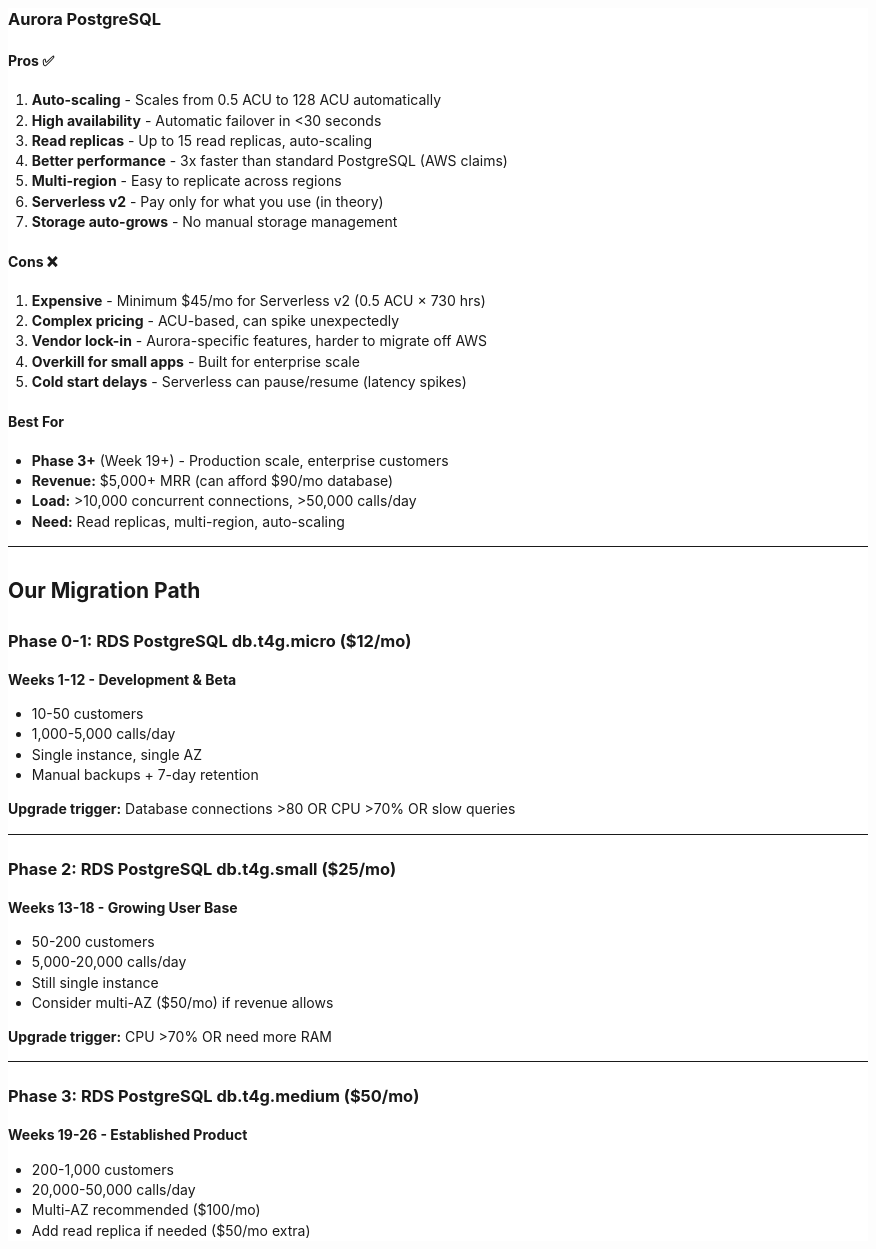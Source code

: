 
### Aurora PostgreSQL

#### Pros ✅
1. **Auto-scaling** - Scales from 0.5 ACU to 128 ACU automatically
2. **High availability** - Automatic failover in <30 seconds
3. **Read replicas** - Up to 15 read replicas, auto-scaling
4. **Better performance** - 3x faster than standard PostgreSQL (AWS claims)
5. **Multi-region** - Easy to replicate across regions
6. **Serverless v2** - Pay only for what you use (in theory)
7. **Storage auto-grows** - No manual storage management

#### Cons ❌
1. **Expensive** - Minimum $45/mo for Serverless v2 (0.5 ACU × 730 hrs)
2. **Complex pricing** - ACU-based, can spike unexpectedly
3. **Vendor lock-in** - Aurora-specific features, harder to migrate off AWS
4. **Overkill for small apps** - Built for enterprise scale
5. **Cold start delays** - Serverless can pause/resume (latency spikes)

#### Best For
- **Phase 3+** (Week 19+) - Production scale, enterprise customers
- **Revenue:** $5,000+ MRR (can afford $90/mo database)
- **Load:** >10,000 concurrent connections, >50,000 calls/day
- **Need:** Read replicas, multi-region, auto-scaling

---

## Our Migration Path

### Phase 0-1: RDS PostgreSQL db.t4g.micro ($12/mo)
**Weeks 1-12 - Development & Beta**
- 10-50 customers
- 1,000-5,000 calls/day
- Single instance, single AZ
- Manual backups + 7-day retention

**Upgrade trigger:** Database connections >80 OR CPU >70% OR slow queries

---

### Phase 2: RDS PostgreSQL db.t4g.small ($25/mo)
**Weeks 13-18 - Growing User Base**
- 50-200 customers
- 5,000-20,000 calls/day
- Still single instance
- Consider multi-AZ ($50/mo) if revenue allows

**Upgrade trigger:** CPU >70% OR need more RAM

---

### Phase 3: RDS PostgreSQL db.t4g.medium ($50/mo)
**Weeks 19-26 - Established Product**
- 200-1,000 customers
- 20,000-50,000 calls/day
- Multi-AZ recommended ($100/mo)
- Add read replica if needed ($50/mo extra)
